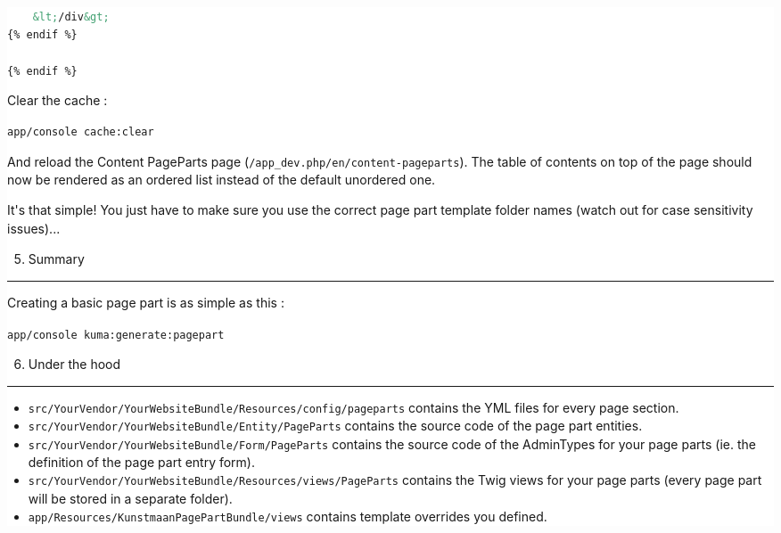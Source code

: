 ```html
    &lt;/div&gt;
{% endif %}

{% endif %}
```

Clear the cache :

    app/console cache:clear

And reload the Content PageParts page (`/app_dev.php/en/content-pageparts`). The table of contents on top of the page
should now be rendered as an ordered list instead of the default unordered one.

It's that simple! You just have to make sure you use the correct page part template folder names (watch out for case
sensitivity issues)...


5) Summary
----------

Creating a basic page part is as simple as this :

    app/console kuma:generate:pagepart


6) Under the hood
-----------------

- `src/YourVendor/YourWebsiteBundle/Resources/config/pageparts` contains the YML files for every page section.
- `src/YourVendor/YourWebsiteBundle/Entity/PageParts` contains the source code of the page part entities.
- `src/YourVendor/YourWebsiteBundle/Form/PageParts` contains the source code of the AdminTypes for your page parts (ie. the definition of the page part entry form).
- `src/YourVendor/YourWebsiteBundle/Resources/views/PageParts` contains the Twig views for your page parts (every page part will be stored in a separate folder).
- `app/Resources/KunstmaanPagePartBundle/views` contains template overrides you defined.


[1]:  http://imagine.readthedocs.org/en/latest/
[2]:  https://github.com/liip/LiipImagineBundle/blob/master/Resources/doc/index.md
